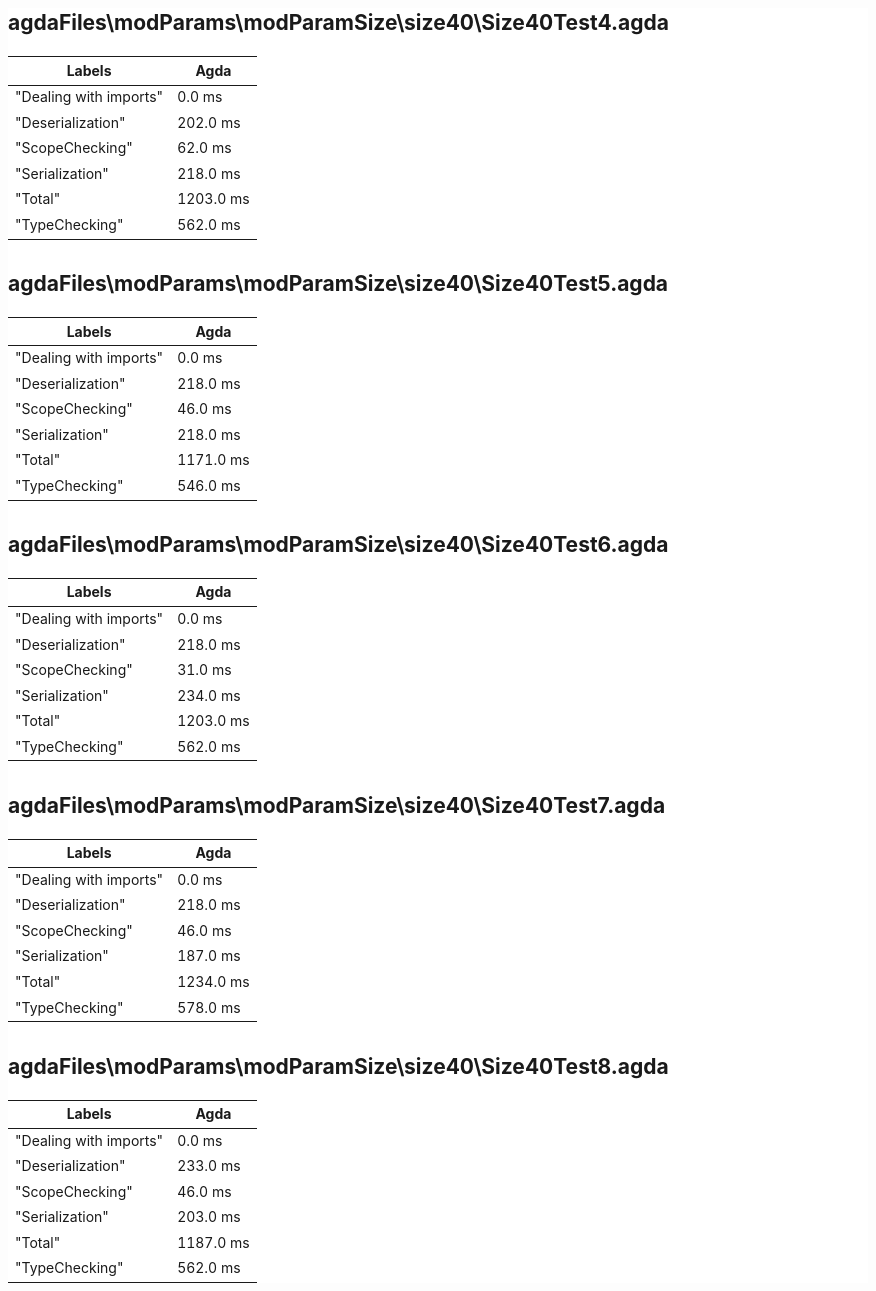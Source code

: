 ## agdaFiles\modParams\modParamSize\size40\Size40Test4.agda

Labels|Agda
---|---
"Dealing with imports"|0.0 ms
"Deserialization"|202.0 ms
"ScopeChecking"|62.0 ms
"Serialization"|218.0 ms
"Total"|1203.0 ms
"TypeChecking"|562.0 ms

## agdaFiles\modParams\modParamSize\size40\Size40Test5.agda

Labels|Agda
---|---
"Dealing with imports"|0.0 ms
"Deserialization"|218.0 ms
"ScopeChecking"|46.0 ms
"Serialization"|218.0 ms
"Total"|1171.0 ms
"TypeChecking"|546.0 ms

## agdaFiles\modParams\modParamSize\size40\Size40Test6.agda

Labels|Agda
---|---
"Dealing with imports"|0.0 ms
"Deserialization"|218.0 ms
"ScopeChecking"|31.0 ms
"Serialization"|234.0 ms
"Total"|1203.0 ms
"TypeChecking"|562.0 ms

## agdaFiles\modParams\modParamSize\size40\Size40Test7.agda

Labels|Agda
---|---
"Dealing with imports"|0.0 ms
"Deserialization"|218.0 ms
"ScopeChecking"|46.0 ms
"Serialization"|187.0 ms
"Total"|1234.0 ms
"TypeChecking"|578.0 ms

## agdaFiles\modParams\modParamSize\size40\Size40Test8.agda

Labels|Agda
---|---
"Dealing with imports"|0.0 ms
"Deserialization"|233.0 ms
"ScopeChecking"|46.0 ms
"Serialization"|203.0 ms
"Total"|1187.0 ms
"TypeChecking"|562.0 ms
